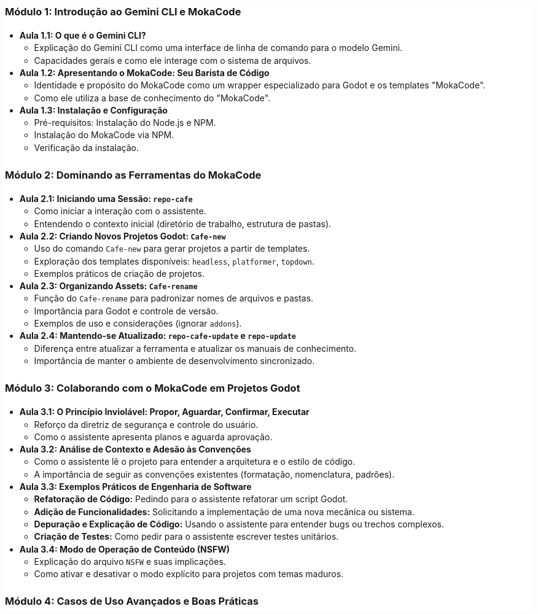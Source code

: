 ### **Módulo 1: Introdução ao Gemini CLI e MokaCode**

*   **Aula 1.1: O que é o Gemini CLI?**
    *   Explicação do Gemini CLI como uma interface de linha de comando para o modelo Gemini.
    *   Capacidades gerais e como ele interage com o sistema de arquivos.
*   **Aula 1.2: Apresentando o MokaCode: Seu Barista de Código**
    *   Identidade e propósito do MokaCode como um wrapper especializado para Godot e os templates "MokaCode".
    *   Como ele utiliza a base de conhecimento do "MokaCode".
*   **Aula 1.3: Instalação e Configuração**
    *   Pré-requisitos: Instalação do Node.js e NPM.
    *   Instalação do MokaCode via NPM.
    *   Verificação da instalação.

### **Módulo 2: Dominando as Ferramentas do MokaCode**

*   **Aula 2.1: Iniciando uma Sessão: `repo-cafe`**
    *   Como iniciar a interação com o assistente.
    *   Entendendo o contexto inicial (diretório de trabalho, estrutura de pastas).
*   **Aula 2.2: Criando Novos Projetos Godot: `Cafe-new`**
    *   Uso do comando `Cafe-new` para gerar projetos a partir de templates.
    *   Exploração dos templates disponíveis: `headless`, `platformer`, `topdown`.
    *   Exemplos práticos de criação de projetos.
*   **Aula 2.3: Organizando Assets: `Cafe-rename`**
    *   Função do `Cafe-rename` para padronizar nomes de arquivos e pastas.
    *   Importância para Godot e controle de versão.
    *   Exemplos de uso e considerações (ignorar `addons`).
*   **Aula 2.4: Mantendo-se Atualizado: `repo-cafe-update` e `repo-update`**
    *   Diferença entre atualizar a ferramenta e atualizar os manuais de conhecimento.
    *   Importância de manter o ambiente de desenvolvimento sincronizado.

### **Módulo 3: Colaborando com o MokaCode em Projetos Godot**

*   **Aula 3.1: O Princípio Inviolável: Propor, Aguardar, Confirmar, Executar**
    *   Reforço da diretriz de segurança e controle do usuário.
    *   Como o assistente apresenta planos e aguarda aprovação.
*   **Aula 3.2: Análise de Contexto e Adesão às Convenções**
    *   Como o assistente lê o projeto para entender a arquitetura e o estilo de código.
    *   A importância de seguir as convenções existentes (formatação, nomenclatura, padrões).
*   **Aula 3.3: Exemplos Práticos de Engenharia de Software**
    *   **Refatoração de Código:** Pedindo para o assistente refatorar um script Godot.
    *   **Adição de Funcionalidades:** Solicitando a implementação de uma nova mecânica ou sistema.
    *   **Depuração e Explicação de Código:** Usando o assistente para entender bugs ou trechos complexos.
    *   **Criação de Testes:** Como pedir para o assistente escrever testes unitários.
*   **Aula 3.4: Modo de Operação de Conteúdo (NSFW)**
    *   Explicação do arquivo `NSFW` e suas implicações.
    *   Como ativar e desativar o modo explícito para projetos com temas maduros.

### **Módulo 4: Casos de Uso Avançados e Boas Práticas**
